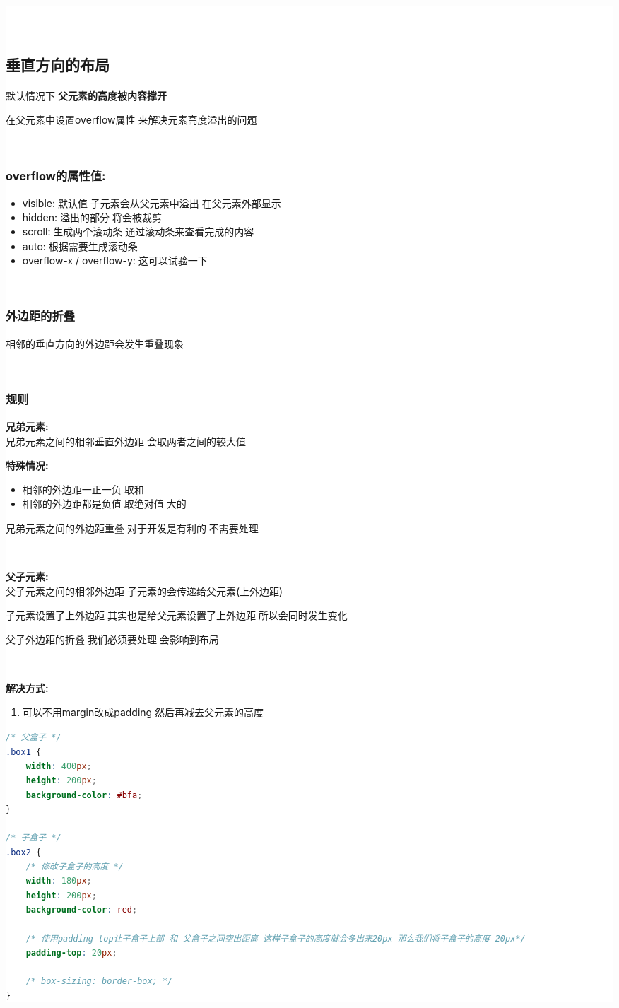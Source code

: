 <br><br>

## 垂直方向的布局     
默认情况下 **父元素的高度被内容撑开**

在父元素中设置overflow属性 来解决元素高度溢出的问题

<br>

### overflow的属性值:
- visible: 默认值 子元素会从父元素中溢出 在父元素外部显示
- hidden: 溢出的部分 将会被裁剪
- scroll: 生成两个滚动条 通过滚动条来查看完成的内容
- auto: 根据需要生成滚动条
- overflow-x / overflow-y: 这可以试验一下

<br>

### 外边距的折叠 
相邻的垂直方向的外边距会发生重叠现象

<br>

### 规则

**兄弟元素:**  
兄弟元素之间的相邻垂直外边距 会取两者之间的较大值

**特殊情况:**  
- 相邻的外边距一正一负 取和
- 相邻的外边距都是负值 取绝对值 大的

兄弟元素之间的外边距重叠 对于开发是有利的 不需要处理
                        
<br>

**父子元素:**  
父子元素之间的相邻外边距 子元素的会传递给父元素(上外边距)

子元素设置了上外边距 其实也是给父元素设置了上外边距 所以会同时发生变化

父子外边距的折叠 我们必须要处理 会影响到布局

<br>

**解决方式:**
1. 可以不用margin改成padding 然后再减去父元素的高度
```css
/* 父盒子 */
.box1 {
    width: 400px;
    height: 200px;
    background-color: #bfa;
}

/* 子盒子 */
.box2 {
    /* 修改子盒子的高度 */
    width: 180px;
    height: 200px;
    background-color: red;

    /* 使用padding-top让子盒子上部 和 父盒子之间空出距离 这样子盒子的高度就会多出来20px 那么我们将子盒子的高度-20px*/
    padding-top: 20px;

    /* box-sizing: border-box; */
}

```